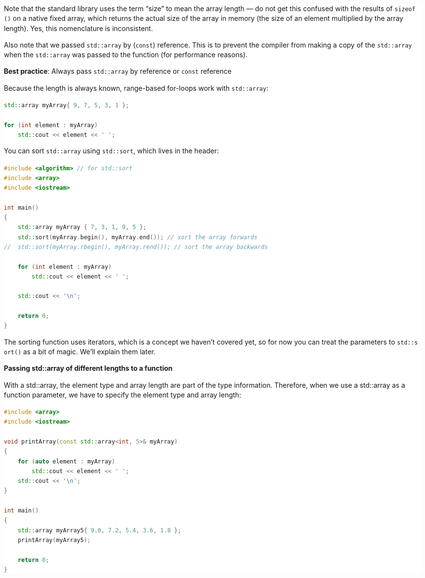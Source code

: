 Note that the standard library uses the term “size” to mean the array length — do not get this confused with the results of `sizeof()` on a native fixed array, which returns the actual size of the array in memory (the size of an element multiplied by the array length). Yes, this nomenclature is inconsistent.

Also note that we passed `std::array` by (`const`) reference. This is to prevent the compiler from making a copy of the `std::array` when the `std::array` was passed to the function (for performance reasons).

**Best practice**: Always pass `std::array` by reference or `const` reference

Because the length is always known, range-based for-loops work with `std::array`:

```C++
std::array myArray{ 9, 7, 5, 3, 1 };
 
for (int element : myArray)
    std::cout << element << ' ';
```

You can sort `std::array` using `std::sort`, which lives in the <algorithm> header:

```C++
#include <algorithm> // for std::sort
#include <array>
#include <iostream>
 
int main()
{
    std::array myArray { 7, 3, 1, 9, 5 };
    std::sort(myArray.begin(), myArray.end()); // sort the array forwards
//  std::sort(myArray.rbegin(), myArray.rend()); // sort the array backwards
 
    for (int element : myArray)
        std::cout << element << ' ';
 
    std::cout << '\n';
 
    return 0;
}
```

The sorting function uses iterators, which is a concept we haven’t covered yet, so for now you can treat the parameters to `std::sort()` as a bit of magic. We’ll explain them later.

**Passing std::array of different lengths to a function**

With a std::array, the element type and array length are part of the type information. Therefore, when we use a std::array as a function parameter, we have to specify the element type and array length:

```C++
#include <array>
#include <iostream>
 
void printArray(const std::array<int, 5>& myArray)
{
    for (auto element : myArray)
        std::cout << element << ' ';
    std::cout << '\n';
}
 
int main()
{
    std::array myArray5{ 9.0, 7.2, 5.4, 3.6, 1.8 };
    printArray(myArray5);
 
    return 0;
}
```